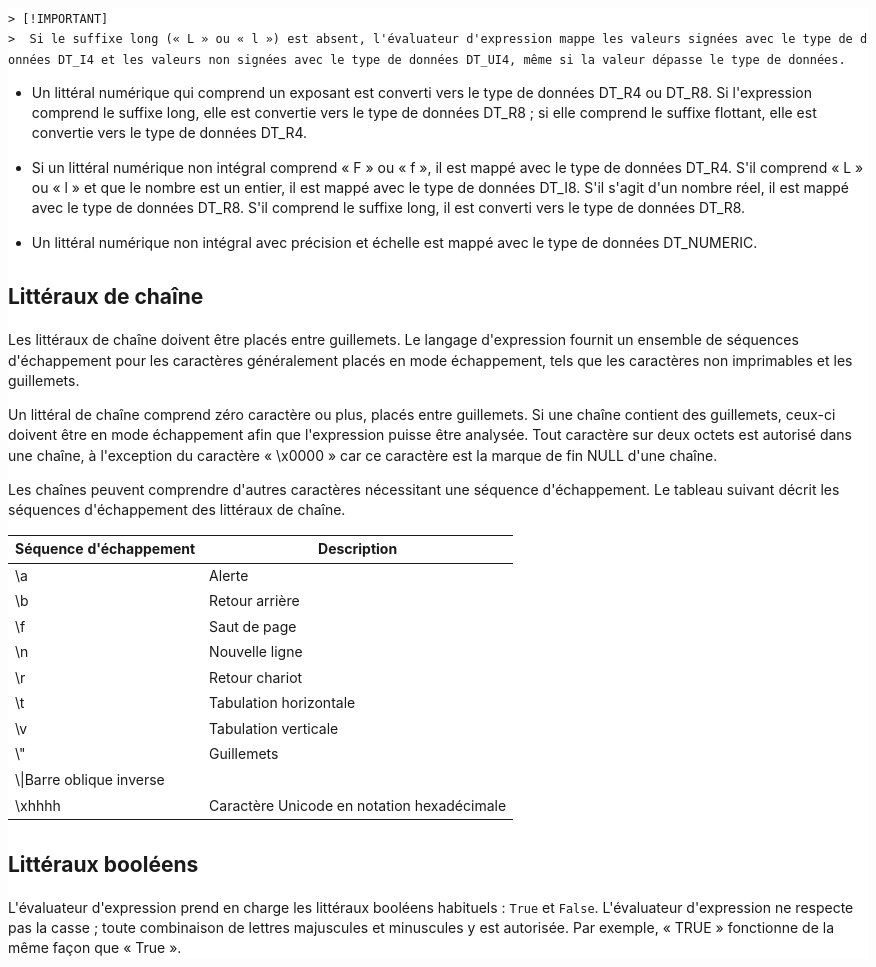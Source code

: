     > [!IMPORTANT]  
    >  Si le suffixe long (« L » ou « l ») est absent, l'évaluateur d'expression mappe les valeurs signées avec le type de données DT_I4 et les valeurs non signées avec le type de données DT_UI4, même si la valeur dépasse le type de données.  
  
-   Un littéral numérique qui comprend un exposant est converti vers le type de données DT_R4 ou DT_R8. Si l'expression comprend le suffixe long, elle est convertie vers le type de données DT_R8 ; si elle comprend le suffixe flottant, elle est convertie vers le type de données DT_R4.  
  
-   Si un littéral numérique non intégral comprend « F » ou « f », il est mappé avec le type de données DT_R4. S'il comprend « L » ou « l » et que le nombre est un entier, il est mappé avec le type de données DT_I8. S'il s'agit d'un nombre réel, il est mappé avec le type de données DT_R8. S'il comprend le suffixe long, il est converti vers le type de données DT_R8.  
  
-   Un littéral numérique non intégral avec précision et échelle est mappé avec le type de données DT_NUMERIC.  
  
## <a name="string-literals"></a>Littéraux de chaîne  
 Les littéraux de chaîne doivent être placés entre guillemets. Le langage d'expression fournit un ensemble de séquences d'échappement pour les caractères généralement placés en mode échappement, tels que les caractères non imprimables et les guillemets.  
  
 Un littéral de chaîne comprend zéro caractère ou plus, placés entre guillemets. Si une chaîne contient des guillemets, ceux-ci doivent être en mode échappement afin que l'expression puisse être analysée. Tout caractère sur deux octets est autorisé dans une chaîne, à l'exception du caractère « \x0000 » car ce caractère est la marque de fin NULL d'une chaîne.  
  
 Les chaînes peuvent comprendre d'autres caractères nécessitant une séquence d'échappement. Le tableau suivant décrit les séquences d'échappement des littéraux de chaîne.  
  
|Séquence d'échappement|Description|  
|---------------------|-----------------|  
|\a|Alerte|  
|\b|Retour arrière|  
|\f|Saut de page|  
|\n|Nouvelle ligne|  
|\r|Retour chariot|  
|\t|Tabulation horizontale|  
|\v|Tabulation verticale|  
|\\"|Guillemets|  
|\\\|Barre oblique inverse|  
|\xhhhh|Caractère Unicode en notation hexadécimale|  
  
## <a name="boolean-literals"></a>Littéraux booléens  
 L'évaluateur d'expression prend en charge les littéraux booléens habituels : `True` et `False`. L'évaluateur d'expression ne respecte pas la casse ; toute combinaison de lettres majuscules et minuscules y est autorisée. Par exemple, « TRUE » fonctionne de la même façon que « True ».  
  